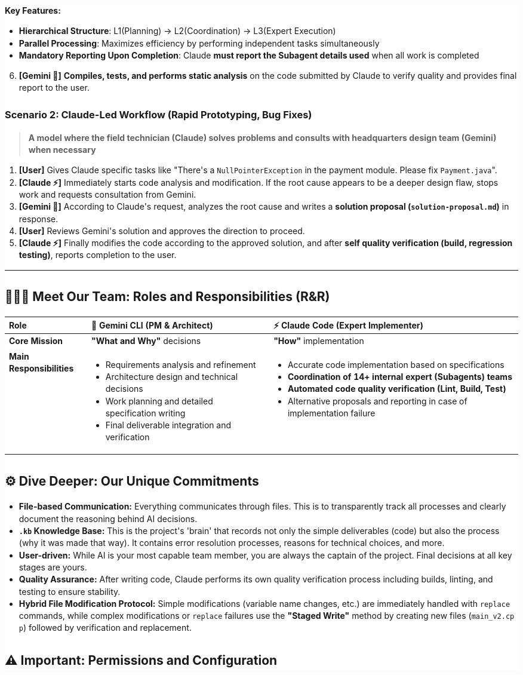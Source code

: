 **Key Features:**
- **Hierarchical Structure**: L1(Planning) → L2(Coordination) → L3(Expert Execution)
- **Parallel Processing**: Maximizes efficiency by performing independent tasks simultaneously
- **Mandatory Reporting Upon Completion**: Claude **must report the Subagent details used** when all work is completed
6.  **[Gemini 🧠]** **Compiles, tests, and performs static analysis** on the code submitted by Claude to verify quality and provides final report to the user.

### Scenario 2: Claude-Led Workflow (Rapid Prototyping, Bug Fixes)

> **A model where the field technician (Claude) solves problems and consults with headquarters design team (Gemini) when necessary**

1.  **[User]** Gives Claude specific tasks like "There's a `NullPointerException` in the payment module. Please fix `Payment.java`".
2.  **[Claude ⚡]** Immediately starts code analysis and modification. If the root cause appears to be a deeper design flaw, stops work and requests consultation from Gemini.
3.  **[Gemini 🧠]** According to Claude's request, analyzes the root cause and writes a **solution proposal (`solution-proposal.md`)** in response.
4.  **[User]** Reviews Gemini's solution and approves the direction to proceed.
5.  **[Claude ⚡]** Finally modifies the code according to the approved solution, and after **self quality verification (build, regression testing)**, reports completion to the user.

---

## 🧑‍🤝‍🧑 Meet Our Team: Roles and Responsibilities (R&R)

| Role | 🧠 **Gemini CLI** (PM & Architect) | ⚡ **Claude Code** (Expert Implementer) |
| :--- | :--- | :--- |
| **Core Mission** | **"What and Why"** decisions | **"How"** implementation |
| **Main Responsibilities** | <ul><li>Requirements analysis and refinement</li><li>Architecture design and technical decisions</li><li>Work planning and detailed specification writing</li><li>Final deliverable integration and verification</li></ul> | <ul><li>Accurate code implementation based on specifications</li><li>**Coordination of 14+ internal expert (Subagents) teams**</li><li>**Automated code quality verification (Lint, Build, Test)**</li><li>Alternative proposals and reporting in case of implementation failure</li></ul> |

## ⚙️ Dive Deeper: Our Unique Commitments

-   **File-based Communication:** Everything communicates through files. This is to transparently track all processes and clearly document the reasoning behind AI decisions.
-   **`.kb` Knowledge Base:** This is the project's 'brain' that records not only the simple deliverables (code) but also the process (why it was made that way). It contains error resolution processes, reasons for technical choices, and more.
-   **User-driven:** While AI is your most capable team member, you are always the captain of the project. Final decisions at all key stages are yours.
-   **Quality Assurance:** After writing code, Claude performs its own quality verification process including builds, linting, and testing to ensure stability.
-   **Hybrid File Modification Protocol:** Simple modifications (variable name changes, etc.) are immediately handled with `replace` commands, while complex modifications or `replace` failures use the **"Staged Write"** method by creating new files (`main_v2.cpp`) followed by verification and replacement.

## ⚠️ Important: Permissions and Configuration
